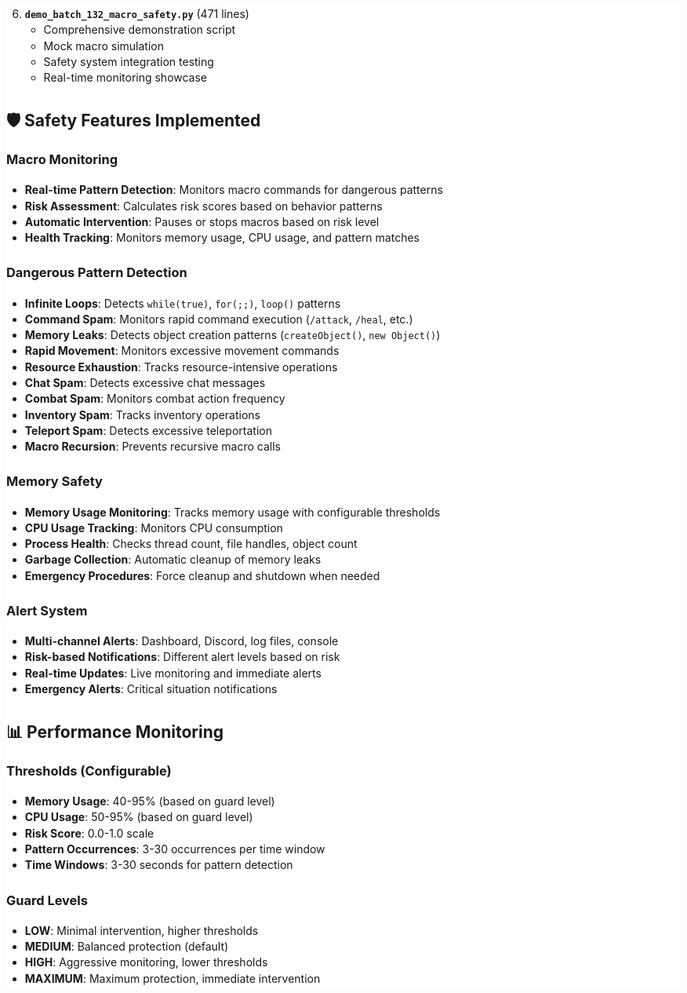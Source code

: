 6. **`demo_batch_132_macro_safety.py`** (471 lines)
   - Comprehensive demonstration script
   - Mock macro simulation
   - Safety system integration testing
   - Real-time monitoring showcase

## 🛡️ Safety Features Implemented

### Macro Monitoring
- **Real-time Pattern Detection**: Monitors macro commands for dangerous patterns
- **Risk Assessment**: Calculates risk scores based on behavior patterns
- **Automatic Intervention**: Pauses or stops macros based on risk level
- **Health Tracking**: Monitors memory usage, CPU usage, and pattern matches

### Dangerous Pattern Detection
- **Infinite Loops**: Detects `while(true)`, `for(;;)`, `loop()` patterns
- **Command Spam**: Monitors rapid command execution (`/attack`, `/heal`, etc.)
- **Memory Leaks**: Detects object creation patterns (`createObject()`, `new Object()`)
- **Rapid Movement**: Monitors excessive movement commands
- **Resource Exhaustion**: Tracks resource-intensive operations
- **Chat Spam**: Detects excessive chat messages
- **Combat Spam**: Monitors combat action frequency
- **Inventory Spam**: Tracks inventory operations
- **Teleport Spam**: Detects excessive teleportation
- **Macro Recursion**: Prevents recursive macro calls

### Memory Safety
- **Memory Usage Monitoring**: Tracks memory usage with configurable thresholds
- **CPU Usage Tracking**: Monitors CPU consumption
- **Process Health**: Checks thread count, file handles, object count
- **Garbage Collection**: Automatic cleanup of memory leaks
- **Emergency Procedures**: Force cleanup and shutdown when needed

### Alert System
- **Multi-channel Alerts**: Dashboard, Discord, log files, console
- **Risk-based Notifications**: Different alert levels based on risk
- **Real-time Updates**: Live monitoring and immediate alerts
- **Emergency Alerts**: Critical situation notifications

## 📊 Performance Monitoring

### Thresholds (Configurable)
- **Memory Usage**: 40-95% (based on guard level)
- **CPU Usage**: 50-95% (based on guard level)
- **Risk Score**: 0.0-1.0 scale
- **Pattern Occurrences**: 3-30 occurrences per time window
- **Time Windows**: 3-30 seconds for pattern detection

### Guard Levels
- **LOW**: Minimal intervention, higher thresholds
- **MEDIUM**: Balanced protection (default)
- **HIGH**: Aggressive monitoring, lower thresholds
- **MAXIMUM**: Maximum protection, immediate intervention
